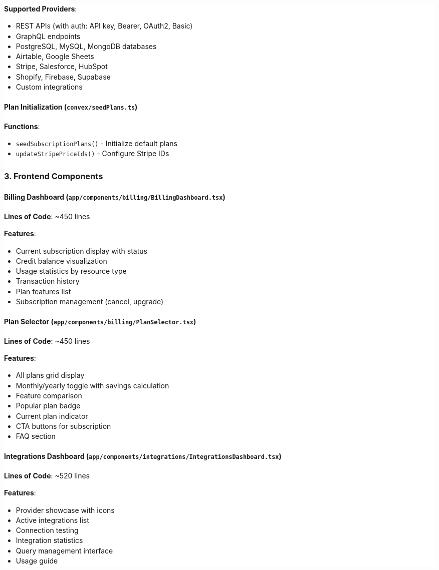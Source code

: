 **Supported Providers**:
- REST APIs (with auth: API key, Bearer, OAuth2, Basic)
- GraphQL endpoints
- PostgreSQL, MySQL, MongoDB databases
- Airtable, Google Sheets
- Stripe, Salesforce, HubSpot
- Shopify, Firebase, Supabase
- Custom integrations

#### Plan Initialization (`convex/seedPlans.ts`)
**Functions**:
- `seedSubscriptionPlans()` - Initialize default plans
- `updateStripePriceIds()` - Configure Stripe IDs

### 3. Frontend Components

#### Billing Dashboard (`app/components/billing/BillingDashboard.tsx`)
**Lines of Code**: ~450 lines

**Features**:
- Current subscription display with status
- Credit balance visualization
- Usage statistics by resource type
- Transaction history
- Plan features list
- Subscription management (cancel, upgrade)

#### Plan Selector (`app/components/billing/PlanSelector.tsx`)
**Lines of Code**: ~450 lines

**Features**:
- All plans grid display
- Monthly/yearly toggle with savings calculation
- Feature comparison
- Popular plan badge
- Current plan indicator
- CTA buttons for subscription
- FAQ section

#### Integrations Dashboard (`app/components/integrations/IntegrationsDashboard.tsx`)
**Lines of Code**: ~520 lines

**Features**:
- Provider showcase with icons
- Active integrations list
- Connection testing
- Integration statistics
- Query management interface
- Usage guide
